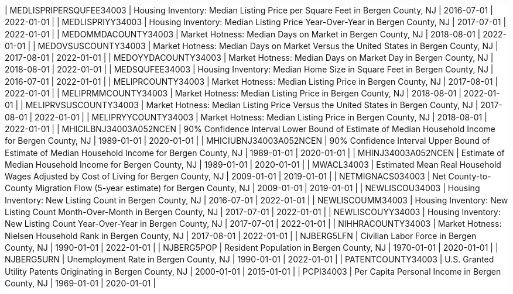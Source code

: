 | MEDLISPRIPERSQUFEE34003   | Housing Inventory: Median Listing Price per Square Feet in Bergen County, NJ                                                                                               | 2016-07-01          | 2022-01-01        |
| MEDLISPRIYY34003          | Housing Inventory: Median Listing Price Year-Over-Year in Bergen County, NJ                                                                                                | 2017-07-01          | 2022-01-01        |
| MEDOMMDACOUNTY34003       | Market Hotness: Median Days on Market in Bergen County, NJ                                                                                                                 | 2018-08-01          | 2022-01-01        |
| MEDOVSUSCOUNTY34003       | Market Hotness: Median Days on Market Versus the United States in Bergen County, NJ                                                                                        | 2017-08-01          | 2022-01-01        |
| MEDOYYDACOUNTY34003       | Market Hotness: Median Days on Market Day in Bergen County, NJ                                                                                                             | 2018-08-01          | 2022-01-01        |
| MEDSQUFEE34003            | Housing Inventory: Median Home Size in Square Feet in Bergen County, NJ                                                                                                    | 2016-07-01          | 2022-01-01        |
| MELIPRCOUNTY34003         | Market Hotness: Median Listing Price in Bergen County, NJ                                                                                                                  | 2017-08-01          | 2022-01-01        |
| MELIPRMMCOUNTY34003       | Market Hotness: Median Listing Price in Bergen County, NJ                                                                                                                  | 2018-08-01          | 2022-01-01        |
| MELIPRVSUSCOUNTY34003     | Market Hotness: Median Listing Price Versus the United States in Bergen County, NJ                                                                                         | 2017-08-01          | 2022-01-01        |
| MELIPRYYCOUNTY34003       | Market Hotness: Median Listing Price in Bergen County, NJ                                                                                                                  | 2018-08-01          | 2022-01-01        |
| MHICILBNJ34003A052NCEN    | 90% Confidence Interval Lower Bound of Estimate of Median Household Income for Bergen County, NJ                                                                           | 1989-01-01          | 2020-01-01        |
| MHICIUBNJ34003A052NCEN    | 90% Confidence Interval Upper Bound of Estimate of Median Household Income for Bergen County, NJ                                                                           | 1989-01-01          | 2020-01-01        |
| MHINJ34003A052NCEN        | Estimate of Median Household Income for Bergen County, NJ                                                                                                                  | 1989-01-01          | 2020-01-01        |
| MWACL34003                | Estimated Mean Real Household Wages Adjusted by Cost of Living for Bergen County, NJ                                                                                       | 2009-01-01          | 2019-01-01        |
| NETMIGNACS034003          | Net County-to-County Migration Flow (5-year estimate) for Bergen County, NJ                                                                                                | 2009-01-01          | 2019-01-01        |
| NEWLISCOU34003            | Housing Inventory: New Listing Count in Bergen County, NJ                                                                                                                  | 2016-07-01          | 2022-01-01        |
| NEWLISCOUMM34003          | Housing Inventory: New Listing Count Month-Over-Month in Bergen County, NJ                                                                                                 | 2017-07-01          | 2022-01-01        |
| NEWLISCOUYY34003          | Housing Inventory: New Listing Count Year-Over-Year in Bergen County, NJ                                                                                                   | 2017-07-01          | 2022-01-01        |
| NIHHRACOUNTY34003         | Market Hotness: Nielsen Household Rank in Bergen County, NJ                                                                                                                | 2017-08-01          | 2022-01-01        |
| NJBERG5LFN                | Civilian Labor Force in Bergen County, NJ                                                                                                                                  | 1990-01-01          | 2022-01-01        |
| NJBERG5POP                | Resident Population in Bergen County, NJ                                                                                                                                   | 1970-01-01          | 2020-01-01        |
| NJBERG5URN                | Unemployment Rate in Bergen County, NJ                                                                                                                                     | 1990-01-01          | 2022-01-01        |
| PATENTCOUNTY34003         | U.S. Granted Utility Patents Originating in Bergen County, NJ                                                                                                              | 2000-01-01          | 2015-01-01        |
| PCPI34003                 | Per Capita Personal Income in Bergen County, NJ                                                                                                                            | 1969-01-01          | 2020-01-01        |
